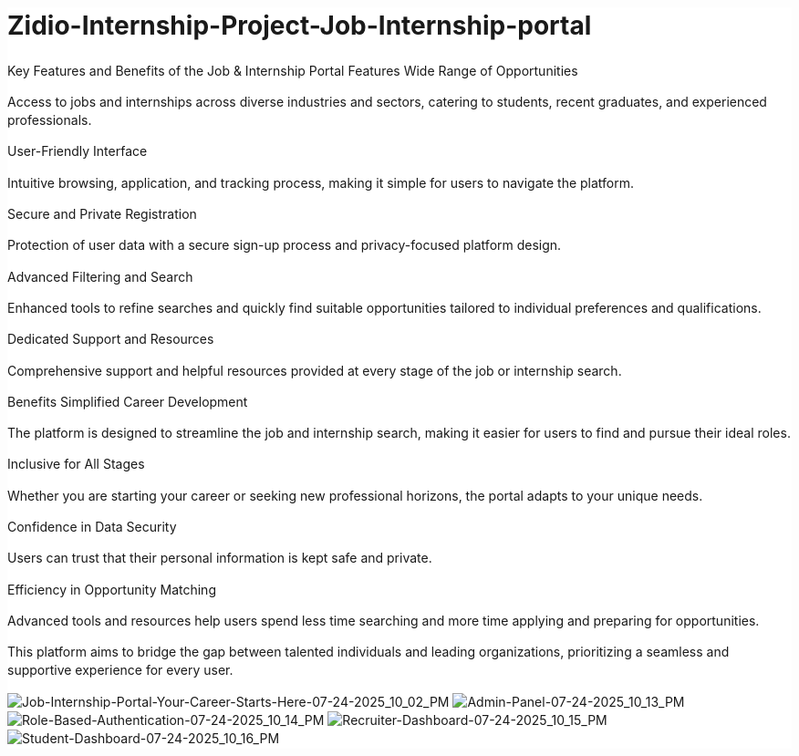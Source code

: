 # Zidio-Internship-Project-Job-Internship-portal

Key Features and Benefits of the Job & Internship Portal
Features
Wide Range of Opportunities

Access to jobs and internships across diverse industries and sectors, catering to students, recent graduates, and experienced professionals.

User-Friendly Interface

Intuitive browsing, application, and tracking process, making it simple for users to navigate the platform.

Secure and Private Registration

Protection of user data with a secure sign-up process and privacy-focused platform design.

Advanced Filtering and Search

Enhanced tools to refine searches and quickly find suitable opportunities tailored to individual preferences and qualifications.

Dedicated Support and Resources

Comprehensive support and helpful resources provided at every stage of the job or internship search.

Benefits
Simplified Career Development

The platform is designed to streamline the job and internship search, making it easier for users to find and pursue their ideal roles.

Inclusive for All Stages

Whether you are starting your career or seeking new professional horizons, the portal adapts to your unique needs.

Confidence in Data Security

Users can trust that their personal information is kept safe and private.

Efficiency in Opportunity Matching

Advanced tools and resources help users spend less time searching and more time applying and preparing for opportunities.

This platform aims to bridge the gap between talented individuals and leading organizations, prioritizing a seamless and supportive experience for every user.

<img width="1920" height="3736" alt="Job-Internship-Portal-Your-Career-Starts-Here-07-24-2025_10_02_PM" src="https://github.com/user-attachments/assets/16f57059-96ff-4bcb-8c91-632dda1bd93f" />

<img width="1920" height="869" alt="Admin-Panel-07-24-2025_10_13_PM" src="https://github.com/user-attachments/assets/99b5ddcc-a99c-43d8-9ee2-fd470eff4df9" />
<img width="1920" height="869" alt="Role-Based-Authentication-07-24-2025_10_14_PM" src="https://github.com/user-attachments/assets/9f875649-b6a9-44d2-85ea-9fa942c5c58f" />

<img width="1920" height="869" alt="Recruiter-Dashboard-07-24-2025_10_15_PM" src="https://github.com/user-attachments/assets/bb880ee9-f490-4000-a2b1-4be14680a267" />

<img width="1920" height="869" alt="Student-Dashboard-07-24-2025_10_16_PM" src="https://github.com/user-attachments/assets/99b844d6-03c7-417f-9415-40c0a865bf06" />

